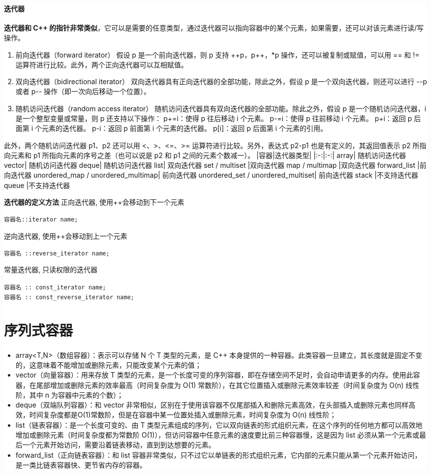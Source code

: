 #### 迭代器
**迭代器和 C++ 的指针非常类似**，它可以是需要的任意类型，通过迭代器可以指向容器中的某个元素，如果需要，还可以对该元素进行读/写操作。

1) 前向迭代器（forward iterator）
假设 p 是一个前向迭代器，则 p 支持 ++p，p++，*p 操作，还可以被复制或赋值，可以用 == 和 != 运算符进行比较。此外，两个正向迭代器可以互相赋值。

2) 双向迭代器（bidirectional iterator）
双向迭代器具有正向迭代器的全部功能，除此之外，假设 p 是一个双向迭代器，则还可以进行 --p 或者 p-- 操作（即一次向后移动一个位置）。

3) 随机访问迭代器（random access iterator）
随机访问迭代器具有双向迭代器的全部功能。除此之外，假设 p 是一个随机访问迭代器，i 是一个整型变量或常量，则 p 还支持以下操作：
p+=i：使得 p 往后移动 i 个元素。
p-=i：使得 p 往前移动 i 个元素。
p+i：返回 p 后面第 i 个元素的迭代器。
p-i：返回 p 前面第 i 个元素的迭代器。
p[i]：返回 p 后面第 i 个元素的引用。

此外，两个随机访问迭代器 p1、p2 还可以用 <、>、<=、>= 运算符进行比较。另外，表达式 p2-p1 也是有定义的，其返回值表示 p2 所指向元素和 p1 所指向元素的序号之差（也可以说是 p2 和 p1 之间的元素个数减一）。
|容器|迭代器类型|
|:-:|:-:|
array|	随机访问迭代器
vector|	随机访问迭代器
deque|	随机访问迭代器
list|	双向迭代器
set / multiset	|双向迭代器
map / multimap	|双向迭代器
forward_list	|前向迭代器
unordered_map / unordered_multimap|	前向迭代器
unordered_set / unordered_multiset|	前向迭代器
stack	|不支持迭代器
queue	|不支持迭代器

**迭代器的定义方法**
正向迭代器, 使用++会移动到下一个元素
```
容器名::iterator name;
```
逆向迭代器, 使用++会移动到上一个元素
```
容器名 ::reverse_iterator name;
```
常量迭代器, 只读权限的迭代器
```
容器名 :: const_iterator name;
容器名 :: const_reverse_iterator name;
```

# 序列式容器
* array<T,N>（数组容器）：表示可以存储 N 个 T 类型的元素，是 C++ 本身提供的一种容器。此类容器一旦建立，其长度就是固定不变的，这意味着不能增加或删除元素，只能改变某个元素的值；
* vector<T>（向量容器）：用来存放 T 类型的元素，是一个长度可变的序列容器，即在存储空间不足时，会自动申请更多的内存。使用此容器，在尾部增加或删除元素的效率最高（时间复杂度为 O(1) 常数阶），在其它位置插入或删除元素效率较差（时间复杂度为 O(n) 线性阶，其中 n 为容器中元素的个数）；
* deque<T>（双端队列容器）：和 vector 非常相似，区别在于使用该容器不仅尾部插入和删除元素高效，在头部插入或删除元素也同样高效，时间复杂度都是O(1)常数阶，但是在容器中某一位置处插入或删除元素，时间复杂度为 O(n) 线性阶；
* list<T>（链表容器）：是一个长度可变的、由 T 类型元素组成的序列，它以双向链表的形式组织元素，在这个序列的任何地方都可以高效地增加或删除元素（时间复杂度都为常数阶 O(1)），但访问容器中任意元素的速度要比前三种容器慢，这是因为 list<T> 必须从第一个元素或最后一个元素开始访问，需要沿着链表移动，直到到达想要的元素。
* forward_list<T>（正向链表容器）：和 list 容器非常类似，只不过它以单链表的形式组织元素，它内部的元素只能从第一个元素开始访问，是一类比链表容器快、更节省内存的容器。
